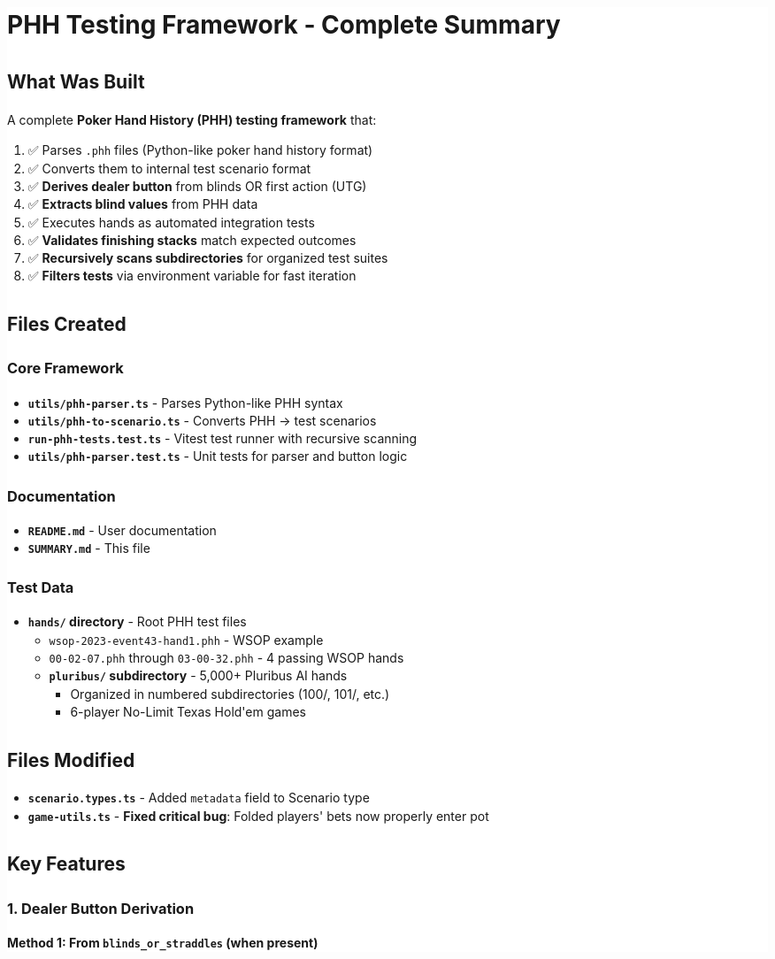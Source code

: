 # PHH Testing Framework - Complete Summary

## What Was Built

A complete **Poker Hand History (PHH) testing framework** that:

1. ✅ Parses `.phh` files (Python-like poker hand history format)
2. ✅ Converts them to internal test scenario format
3. ✅ **Derives dealer button** from blinds OR first action (UTG)
4. ✅ **Extracts blind values** from PHH data
5. ✅ Executes hands as automated integration tests
6. ✅ **Validates finishing stacks** match expected outcomes
7. ✅ **Recursively scans subdirectories** for organized test suites
8. ✅ **Filters tests** via environment variable for fast iteration

## Files Created

### Core Framework

- **`utils/phh-parser.ts`** - Parses Python-like PHH syntax
- **`utils/phh-to-scenario.ts`** - Converts PHH → test scenarios
- **`run-phh-tests.test.ts`** - Vitest test runner with recursive scanning
- **`utils/phh-parser.test.ts`** - Unit tests for parser and button logic

### Documentation

- **`README.md`** - User documentation
- **`SUMMARY.md`** - This file

### Test Data

- **`hands/` directory** - Root PHH test files
  - `wsop-2023-event43-hand1.phh` - WSOP example
  - `00-02-07.phh` through `03-00-32.phh` - 4 passing WSOP hands
  - **`pluribus/` subdirectory** - 5,000+ Pluribus AI hands
    - Organized in numbered subdirectories (100/, 101/, etc.)
    - 6-player No-Limit Texas Hold'em games

## Files Modified

- **`scenario.types.ts`** - Added `metadata` field to Scenario type
- **`game-utils.ts`** - **Fixed critical bug**: Folded players' bets now properly enter pot

## Key Features

### 1. Dealer Button Derivation

**Method 1: From `blinds_or_straddles` (when present)**
